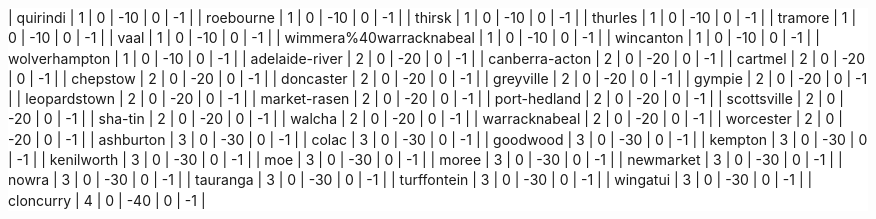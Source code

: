 | quirindi                   |      1 |      0 |    -10   | 0    | -1    |
| roebourne                  |      1 |      0 |    -10   | 0    | -1    |
| thirsk                     |      1 |      0 |    -10   | 0    | -1    |
| thurles                    |      1 |      0 |    -10   | 0    | -1    |
| tramore                    |      1 |      0 |    -10   | 0    | -1    |
| vaal                       |      1 |      0 |    -10   | 0    | -1    |
| wimmera%40warracknabeal    |      1 |      0 |    -10   | 0    | -1    |
| wincanton                  |      1 |      0 |    -10   | 0    | -1    |
| wolverhampton              |      1 |      0 |    -10   | 0    | -1    |
| adelaide-river             |      2 |      0 |    -20   | 0    | -1    |
| canberra-acton             |      2 |      0 |    -20   | 0    | -1    |
| cartmel                    |      2 |      0 |    -20   | 0    | -1    |
| chepstow                   |      2 |      0 |    -20   | 0    | -1    |
| doncaster                  |      2 |      0 |    -20   | 0    | -1    |
| greyville                  |      2 |      0 |    -20   | 0    | -1    |
| gympie                     |      2 |      0 |    -20   | 0    | -1    |
| leopardstown               |      2 |      0 |    -20   | 0    | -1    |
| market-rasen               |      2 |      0 |    -20   | 0    | -1    |
| port-hedland               |      2 |      0 |    -20   | 0    | -1    |
| scottsville                |      2 |      0 |    -20   | 0    | -1    |
| sha-tin                    |      2 |      0 |    -20   | 0    | -1    |
| walcha                     |      2 |      0 |    -20   | 0    | -1    |
| warracknabeal              |      2 |      0 |    -20   | 0    | -1    |
| worcester                  |      2 |      0 |    -20   | 0    | -1    |
| ashburton                  |      3 |      0 |    -30   | 0    | -1    |
| colac                      |      3 |      0 |    -30   | 0    | -1    |
| goodwood                   |      3 |      0 |    -30   | 0    | -1    |
| kempton                    |      3 |      0 |    -30   | 0    | -1    |
| kenilworth                 |      3 |      0 |    -30   | 0    | -1    |
| moe                        |      3 |      0 |    -30   | 0    | -1    |
| moree                      |      3 |      0 |    -30   | 0    | -1    |
| newmarket                  |      3 |      0 |    -30   | 0    | -1    |
| nowra                      |      3 |      0 |    -30   | 0    | -1    |
| tauranga                   |      3 |      0 |    -30   | 0    | -1    |
| turffontein                |      3 |      0 |    -30   | 0    | -1    |
| wingatui                   |      3 |      0 |    -30   | 0    | -1    |
| cloncurry                  |      4 |      0 |    -40   | 0    | -1    |